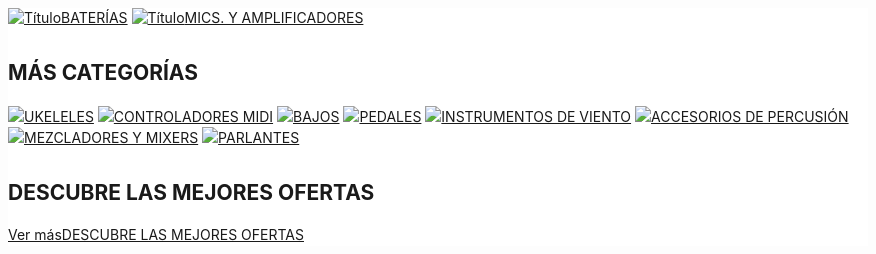 [![Título](https://http2.mlstatic.com/D_NQ_NP603736-MLA44496348877_012021-B.webp)BATERÍAS](https://listado.mercadolibre.com.co/instrumentos-musicales/baterias-percusion/#c_container_id=not_apply&c_id=%2Fsplinter%2Fspecial&c_element_order=3&c_campaign=baterias&c_label=%2Fsplinter%2Fspecial&c_uid=efa56a80-55f1-11f0-8d98-95daa0f9c2bb&c_element_id=efa56a80-55f1-11f0-8d98-95daa0f9c2bb&c_global_position=2&deal_print_id=efab8500-55f1-11f0-976d-5fccaf2682b5&c_tracking_id=efab8500-55f1-11f0-976d-5fccaf2682b5)
[![Título](https://http2.mlstatic.com/D_NQ_NP801947-MLA44496339835_012021-B.webp)MICS. Y AMPLIFICADORES](https://listado.mercadolibre.com.co/microfonos-amplificadores/#c_container_id=not_apply&c_id=%2Fsplinter%2Fspecial&c_element_order=4&c_campaign=microfonos-y-amplificadores&c_label=%2Fsplinter%2Fspecial&c_uid=efa67bf0-55f1-11f0-8d98-95daa0f9c2bb&c_element_id=efa67bf0-55f1-11f0-8d98-95daa0f9c2bb&c_global_position=2&deal_print_id=efab8500-55f1-11f0-976d-5fccaf2682b5&c_tracking_id=efab8500-55f1-11f0-976d-5fccaf2682b5)
## MÁS CATEGORÍAS
[![](https://http2.mlstatic.com/D_Q_NP_745876-MLA44496693004_012021-P.webp)UKELELES](https://listado.mercadolibre.com.co/instrumentos-cuerdas-ukeleles/#c_container_id=not_apply&c_id=%2Fsplinter%2Fcarouselitem&c_element_order=1&c_campaign=ukeleles&c_label=%2Fsplinter%2Fcarouselitem&c_uid=efa5b8a0-55f1-11f0-8d98-95daa0f9c2bb&c_element_id=efa5b8a0-55f1-11f0-8d98-95daa0f9c2bb&c_global_position=3&deal_print_id=efab8500-55f1-11f0-976d-5fccaf2682b5&c_tracking_id=efab8500-55f1-11f0-976d-5fccaf2682b5)
[![](https://http2.mlstatic.com/D_Q_NP_754818-MLA44496693027_012021-P.webp)CONTROLADORES MIDI](https://listado.mercadolibre.com.co/teclados-pianos-controladores-midi/#c_container_id=not_apply&c_id=%2Fsplinter%2Fcarouselitem&c_element_order=2&c_campaign=controladores-midi&c_label=%2Fsplinter%2Fcarouselitem&c_uid=efa8ecf0-55f1-11f0-8d98-95daa0f9c2bb&c_element_id=efa8ecf0-55f1-11f0-8d98-95daa0f9c2bb&c_global_position=3&deal_print_id=efab8500-55f1-11f0-976d-5fccaf2682b5&c_tracking_id=efab8500-55f1-11f0-976d-5fccaf2682b5)
[![](https://http2.mlstatic.com/D_Q_NP_818204-MLA44507091152_012021-P.webp)BAJOS](https://listado.mercadolibre.com.co/instrumentos-cuerdas-bajos/#c_container_id=not_apply&c_id=%2Fsplinter%2Fcarouselitem&c_element_order=3&c_campaign=bajos&c_label=%2Fsplinter%2Fcarouselitem&c_uid=efa5dfb0-55f1-11f0-8d98-95daa0f9c2bb&c_element_id=efa5dfb0-55f1-11f0-8d98-95daa0f9c2bb&c_global_position=3&deal_print_id=efab8500-55f1-11f0-976d-5fccaf2682b5&c_tracking_id=efab8500-55f1-11f0-976d-5fccaf2682b5)
[![](https://http2.mlstatic.com/D_Q_NP_616861-MLA44507091164_012021-P.webp)PEDALES](https://listado.mercadolibre.com.co/pedales-accesorios/#c_container_id=not_apply&c_id=%2Fsplinter%2Fcarouselitem&c_element_order=4&c_campaign=pedales&c_label=%2Fsplinter%2Fcarouselitem&c_uid=efa829a0-55f1-11f0-8d98-95daa0f9c2bb&c_element_id=efa829a0-55f1-11f0-8d98-95daa0f9c2bb&c_global_position=3&deal_print_id=efab8500-55f1-11f0-976d-5fccaf2682b5&c_tracking_id=efab8500-55f1-11f0-976d-5fccaf2682b5)
[![](https://http2.mlstatic.com/D_Q_NP_957565-MLA44506933501_012021-P.webp)INSTRUMENTOS DE VIENTO](https://listado.mercadolibre.com.co/instrumentos-musicales/instrumentos-viento/#c_container_id=not_apply&c_id=%2Fsplinter%2Fcarouselitem&c_element_order=5&c_campaign=instrumentos-de-viento&c_label=%2Fsplinter%2Fcarouselitem&c_uid=efa9d750-55f1-11f0-8d98-95daa0f9c2bb&c_element_id=efa9d750-55f1-11f0-8d98-95daa0f9c2bb&c_global_position=3&deal_print_id=efab8500-55f1-11f0-976d-5fccaf2682b5&c_tracking_id=efab8500-55f1-11f0-976d-5fccaf2682b5)
[![](https://http2.mlstatic.com/D_Q_NP_675847-MLA44506933533_012021-P.webp)ACCESORIOS DE PERCUSIÓN](https://listado.mercadolibre.com.co/instrumentos-musicales/baterias-percusion/accesorios/#c_container_id=not_apply&c_id=%2Fsplinter%2Fcarouselitem&c_element_order=6&c_campaign=accesorios-de-percusion&c_label=%2Fsplinter%2Fcarouselitem&c_uid=efa850b0-55f1-11f0-8d98-95daa0f9c2bb&c_element_id=efa850b0-55f1-11f0-8d98-95daa0f9c2bb&c_global_position=3&deal_print_id=efab8500-55f1-11f0-976d-5fccaf2682b5&c_tracking_id=efab8500-55f1-11f0-976d-5fccaf2682b5)
[![](https://http2.mlstatic.com/D_Q_NP_939783-MLA44507091242_012021-P.webp)MEZCLADORES Y MIXERS](https://listado.mercadolibre.com.co/equipos-dj-accesorios-mezcladores-mixers/#c_container_id=not_apply&c_id=%2Fsplinter%2Fcarouselitem&c_element_order=7&c_campaign=mezcladores-y-mixers&c_label=%2Fsplinter%2Fcarouselitem&c_uid=efa7db80-55f1-11f0-8d98-95daa0f9c2bb&c_element_id=efa7db80-55f1-11f0-8d98-95daa0f9c2bb&c_global_position=3&deal_print_id=efab8500-55f1-11f0-976d-5fccaf2682b5&c_tracking_id=efab8500-55f1-11f0-976d-5fccaf2682b5)
[![](https://http2.mlstatic.com/D_Q_NP_826687-MLA44507091250_012021-P.webp)PARLANTES](https://listado.mercadolibre.com.co/parlantes/#c_container_id=not_apply&c_id=%2Fsplinter%2Fcarouselitem&c_element_order=8&c_campaign=parlantes&c_label=%2Fsplinter%2Fcarouselitem&c_uid=efa7b470-55f1-11f0-8d98-95daa0f9c2bb&c_element_id=efa7b470-55f1-11f0-8d98-95daa0f9c2bb&c_global_position=3&deal_print_id=efab8500-55f1-11f0-976d-5fccaf2682b5&c_tracking_id=efab8500-55f1-11f0-976d-5fccaf2682b5)
## DESCUBRE LAS MEJORES OFERTAS
[Ver másDESCUBRE LAS MEJORES OFERTAS](https://listado.mercadolibre.com.co/instrumentos-musicales/_Discount_20-100#deal_print_id=efab8500-55f1-11f0-976d-5fccaf2682b5&c_tracking_id=efab8500-55f1-11f0-976d-5fccaf2682b5)